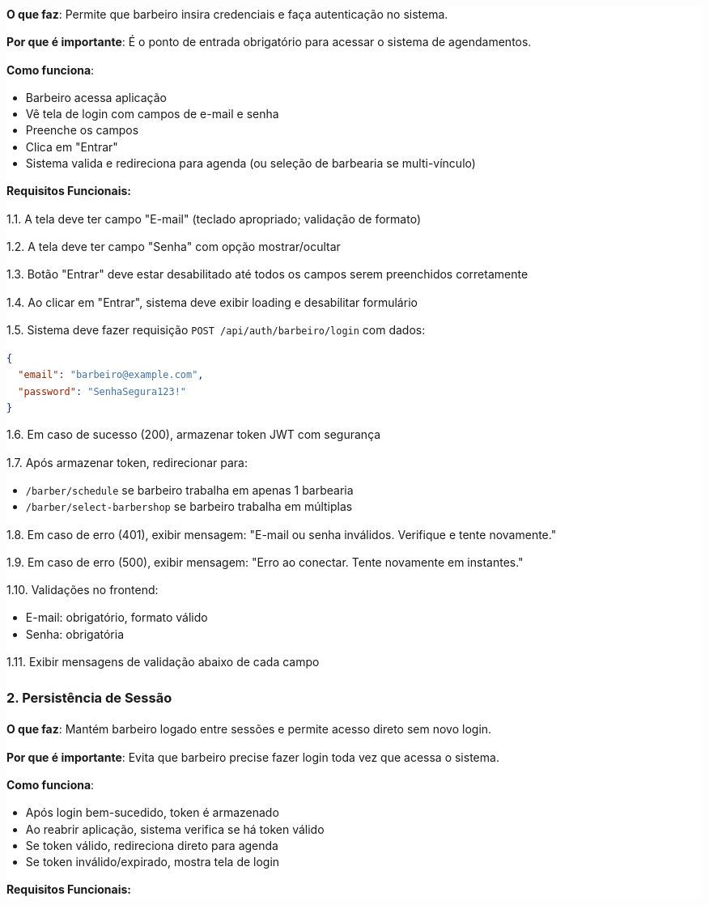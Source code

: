 **O que faz**: Permite que barbeiro insira credenciais e faça autenticação no sistema.

**Por que é importante**: É o ponto de entrada obrigatório para acessar o sistema de agendamentos.

**Como funciona**:
- Barbeiro acessa aplicação
- Vê tela de login com campos de e-mail e senha
- Preenche os campos
- Clica em "Entrar"
- Sistema valida e redireciona para agenda (ou seleção de barbearia se multi-vínculo)

**Requisitos Funcionais:**

1.1. A tela deve ter campo "E-mail" (teclado apropriado; validação de formato)

1.2. A tela deve ter campo "Senha" com opção mostrar/ocultar

1.3. Botão "Entrar" deve estar desabilitado até todos os campos serem preenchidos corretamente

1.4. Ao clicar em "Entrar", sistema deve exibir loading e desabilitar formulário

1.5. Sistema deve fazer requisição `POST /api/auth/barbeiro/login` com dados:
```json
{
  "email": "barbeiro@example.com",
  "password": "SenhaSegura123!"
}
```

1.6. Em caso de sucesso (200), armazenar token JWT com segurança

1.7. Após armazenar token, redirecionar para:
   - `/barber/schedule` se barbeiro trabalha em apenas 1 barbearia
   - `/barber/select-barbershop` se barbeiro trabalha em múltiplas

1.8. Em caso de erro (401), exibir mensagem: "E-mail ou senha inválidos. Verifique e tente novamente."

1.9. Em caso de erro (500), exibir mensagem: "Erro ao conectar. Tente novamente em instantes."

1.10. Validações no frontend:
   - E-mail: obrigatório, formato válido
   - Senha: obrigatória

1.11. Exibir mensagens de validação abaixo de cada campo

### 2. Persistência de Sessão

**O que faz**: Mantém barbeiro logado entre sessões e permite acesso direto sem novo login.

**Por que é importante**: Evita que barbeiro precise fazer login toda vez que acessa o sistema.

**Como funciona**:
- Após login bem-sucedido, token é armazenado
- Ao reabrir aplicação, sistema verifica se há token válido
- Se token válido, redireciona direto para agenda
- Se token inválido/expirado, mostra tela de login

**Requisitos Funcionais:**
